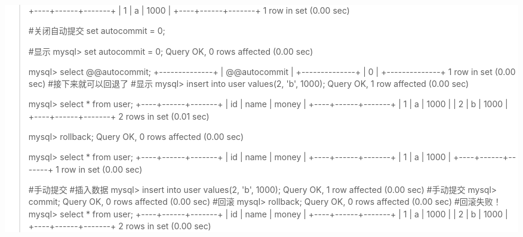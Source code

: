 > +----+------+-------+
> |  1 | a    |  1000 |
> +----+------+-------+
> 1 row in set (0.00 sec)
> 
> #关闭自动提交
> set autocommit = 0;
> 
> #显示
> mysql> set autocommit = 0;
> Query OK, 0 rows affected (0.00 sec)
> 
> mysql> select @@autocommit;
> +--------------+
> | @@autocommit |
> +--------------+
> |            0 |
> +--------------+
> 1 row in set (0.00 sec)
> #接下来就可以回退了
> #显示
> mysql> insert into user values(2, 'b', 1000);
> Query OK, 1 row affected (0.00 sec)
> 
> mysql> select * from user;
> +----+------+-------+
> | id | name | money |
> +----+------+-------+
> |  1 | a    |  1000 |
> |  2 | b    |  1000 |
> +----+------+-------+
> 2 rows in set (0.01 sec)
> 
> mysql> rollback;
> Query OK, 0 rows affected (0.00 sec)
> 
> mysql> select * from user;
> +----+------+-------+
> | id | name | money |
> +----+------+-------+
> |  1 | a    |  1000 |
> +----+------+-------+
> 1 row in set (0.00 sec)
> 
> #手动提交
> #插入数据
> mysql> insert into user values(2, 'b', 1000);
> Query OK, 1 row affected (0.00 sec)
> #手动提交
> mysql> commit;
> Query OK, 0 rows affected (0.00 sec)
> #回滚
> mysql> rollback;
> Query OK, 0 rows affected (0.00 sec)
> #回滚失败！
> mysql> select * from user;
> +----+------+-------+
> | id | name | money |
> +----+------+-------+
> |  1 | a    |  1000 |
> |  2 | b    |  1000 |
> +----+------+-------+
> 2 rows in set (0.00 sec)
> ```